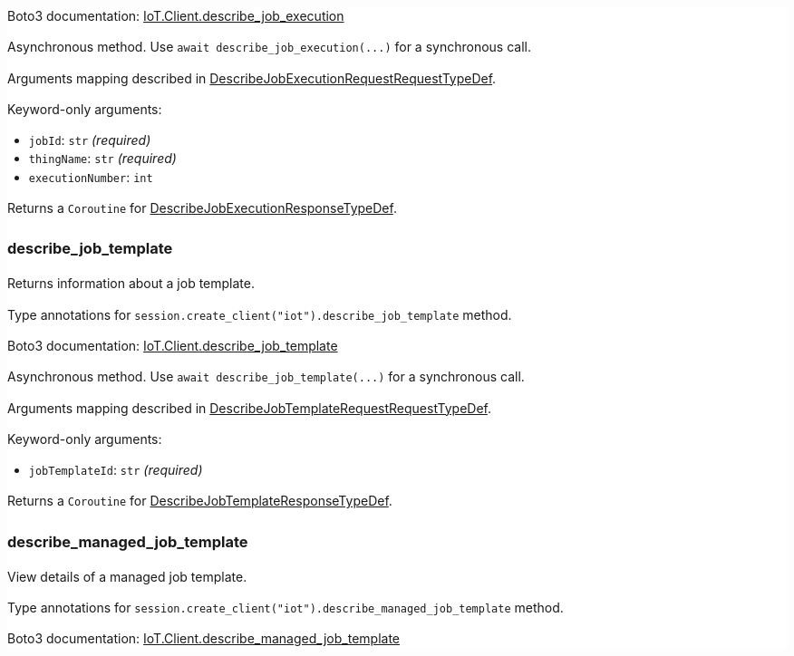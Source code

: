 Boto3 documentation:
[IoT.Client.describe_job_execution](https://boto3.amazonaws.com/v1/documentation/api/latest/reference/services/iot.html#IoT.Client.describe_job_execution)

Asynchronous method. Use `await describe_job_execution(...)` for a synchronous
call.

Arguments mapping described in
[DescribeJobExecutionRequestRequestTypeDef](./type_defs.md#describejobexecutionrequestrequesttypedef).

Keyword-only arguments:

- `jobId`: `str` *(required)*
- `thingName`: `str` *(required)*
- `executionNumber`: `int`

Returns a `Coroutine` for
[DescribeJobExecutionResponseTypeDef](./type_defs.md#describejobexecutionresponsetypedef).

<a id="describe\_job\_template"></a>

### describe_job_template

Returns information about a job template.

Type annotations for `session.create_client("iot").describe_job_template`
method.

Boto3 documentation:
[IoT.Client.describe_job_template](https://boto3.amazonaws.com/v1/documentation/api/latest/reference/services/iot.html#IoT.Client.describe_job_template)

Asynchronous method. Use `await describe_job_template(...)` for a synchronous
call.

Arguments mapping described in
[DescribeJobTemplateRequestRequestTypeDef](./type_defs.md#describejobtemplaterequestrequesttypedef).

Keyword-only arguments:

- `jobTemplateId`: `str` *(required)*

Returns a `Coroutine` for
[DescribeJobTemplateResponseTypeDef](./type_defs.md#describejobtemplateresponsetypedef).

<a id="describe\_managed\_job\_template"></a>

### describe_managed_job_template

View details of a managed job template.

Type annotations for
`session.create_client("iot").describe_managed_job_template` method.

Boto3 documentation:
[IoT.Client.describe_managed_job_template](https://boto3.amazonaws.com/v1/documentation/api/latest/reference/services/iot.html#IoT.Client.describe_managed_job_template)
